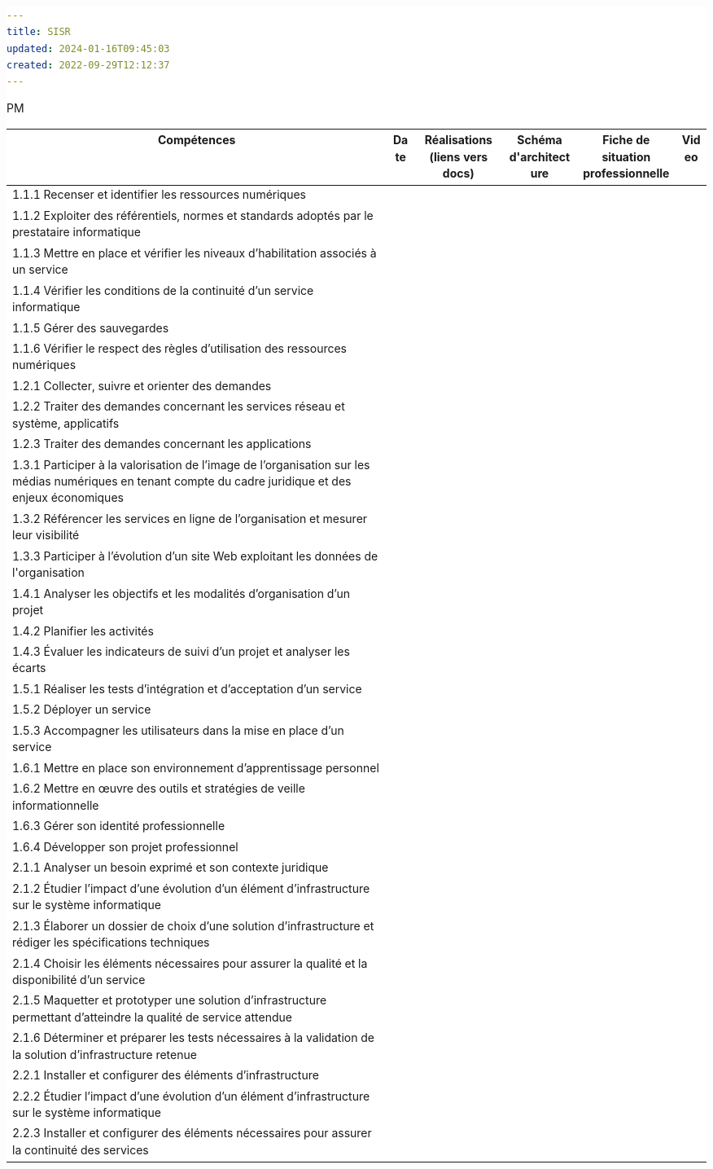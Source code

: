 ```yaml
---
title: SISR
updated: 2024-01-16T09:45:03
created: 2022-09-29T12:12:37
---
```


PM

| Compétences | Date | Réalisations (liens vers docs) | Schéma d'architecture | Fiche de situation professionnelle | Video |
|----|----|----|----|----|----|
| 1.1.1 Recenser et identifier les ressources numériques |  |  |  |  |  |
| 1.1.2 Exploiter des référentiels, normes et standards adoptés par le prestataire informatique |  |  |  |  |  |
| 1.1.3 Mettre en place et vérifier les niveaux d’habilitation associés à un service |  |  |  |  |  |
| 1.1.4 Vérifier les conditions de la continuité d’un service informatique |  |  |  |  |  |
| 1.1.5 Gérer des sauvegardes |  |  |  |  |  |
| 1.1.6 Vérifier le respect des règles d’utilisation des ressources numériques |  |  |  |  |  |
| 1.2.1 Collecter, suivre et orienter des demandes |  |  |  |  |  |
| 1.2.2 Traiter des demandes concernant les services réseau et système, applicatifs |  |  |  |  |  |
| 1.2.3 Traiter des demandes concernant les applications |  |  |  |  |  |
| 1.3.1 Participer à la valorisation de l’image de l’organisation sur les médias numériques en tenant compte du cadre juridique et des enjeux économiques |  |  |  |  |  |
| 1.3.2 Référencer les services en ligne de l’organisation et mesurer leur visibilité |  |  |  |  |  |
| 1.3.3 Participer à l’évolution d’un site Web exploitant les données de l'organisation |  |  |  |  |  |
| 1.4.1 Analyser les objectifs et les modalités d’organisation d’un projet |  |  |  |  |  |
| 1.4.2 Planifier les activités |  |  |  |  |  |
| 1.4.3 Évaluer les indicateurs de suivi d’un projet et analyser les écarts |  |  |  |  |  |
| 1.5.1 Réaliser les tests d’intégration et d’acceptation d’un service |  |  |  |  |  |
| 1.5.2 Déployer un service |  |  |  |  |  |
| 1.5.3 Accompagner les utilisateurs dans la mise en place d’un service |  |  |  |  |  |
| 1.6.1 Mettre en place son environnement d’apprentissage personnel |  |  |  |  |  |
| 1.6.2 Mettre en œuvre des outils et stratégies de veille informationnelle |  |  |  |  |  |
| 1.6.3 Gérer son identité professionnelle |  |  |  |  |  |
| 1.6.4 Développer son projet professionnel |  |  |  |  |  |
| 2.1.1 Analyser un besoin exprimé et son contexte juridique |  |  |  |  |  |
| 2.1.2 Étudier l’impact d’une évolution d’un élément d’infrastructure sur le système informatique |  |  |  |  |  |
| 2.1.3 Élaborer un dossier de choix d’une solution d’infrastructure et rédiger les spécifications techniques |  |  |  |  |  |
| 2.1.4 Choisir les éléments nécessaires pour assurer la qualité et la disponibilité d’un service |  |  |  |  |  |
| 2.1.5 Maquetter et prototyper une solution d’infrastructure permettant d’atteindre la qualité de service attendue |  |  |  |  |  |
| 2.1.6 Déterminer et préparer les tests nécessaires à la validation de la solution d’infrastructure retenue |  |  |  |  |  |
| 2.2.1 Installer et configurer des éléments d’infrastructure |  |  |  |  |  |
| 2.2.2 Étudier l’impact d’une évolution d’un élément d’infrastructure sur le système informatique |  |  |  |  |  |
| 2.2.3 Installer et configurer des éléments nécessaires pour assurer la continuité des services |  |  |  |  |  |